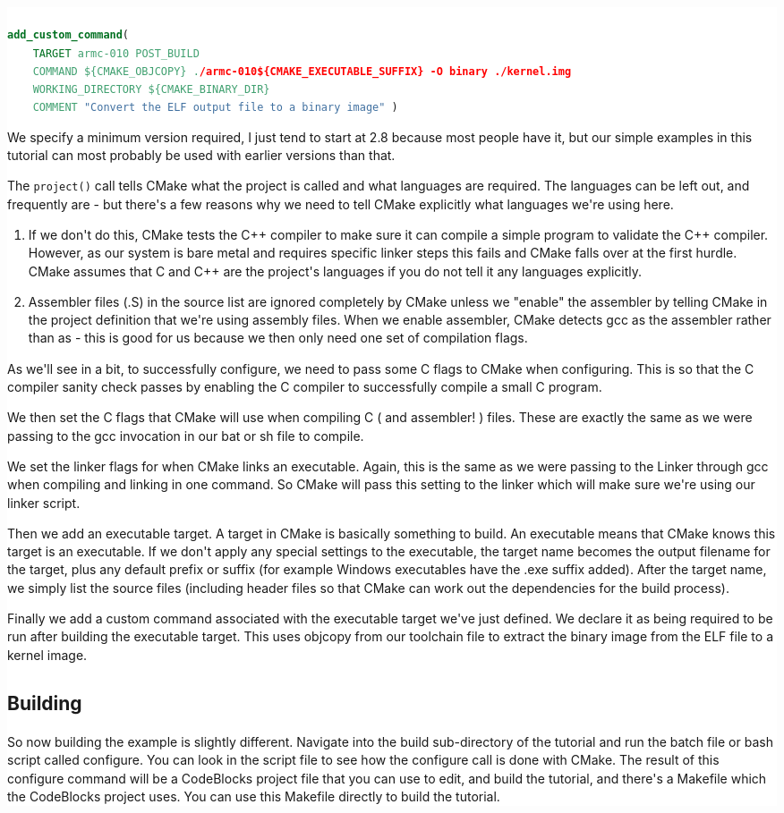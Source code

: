 ```cmake

add_custom_command(
    TARGET armc-010 POST_BUILD
    COMMAND ${CMAKE_OBJCOPY} ./armc-010${CMAKE_EXECUTABLE_SUFFIX} -O binary ./kernel.img
    WORKING_DIRECTORY ${CMAKE_BINARY_DIR}
    COMMENT "Convert the ELF output file to a binary image" )
```

We specify a minimum version required, I just tend to start at 2.8 because most people have it, but our simple examples in this tutorial can most probably be used with earlier versions than that.

The `project()` call tells CMake what the project is called and what languages are required. The languages can be left out, and frequently are - but there's a few reasons why we need to tell CMake explicitly what languages we're using here.

1. If we don't do this, CMake tests the C++ compiler to make sure it can compile a simple program to validate the C++ compiler. However, as our system is bare metal and requires specific linker steps this fails and CMake falls over at the first hurdle. CMake assumes that C and C++ are the project's languages if you do not tell it any languages explicitly.

2. Assembler files (.S) in the source list are ignored completely by CMake unless we "enable" the assembler by telling CMake in the project definition that we're using assembly files. When we enable assembler, CMake detects gcc as the assembler rather than as - this is good for us because we then only need one set of compilation flags.

As we'll see in a bit, to successfully configure, we need to pass some C flags to CMake when configuring. This is so that the C compiler sanity check passes by enabling the C compiler to successfully compile a small C program.

We then set the C flags that CMake will use when compiling C ( and assembler! ) files. These are exactly the same as we were passing to the gcc invocation in our bat or sh file to compile.

We set the linker flags for when CMake links an executable. Again, this is the same as we were passing to the Linker through gcc when compiling and linking in one command. So CMake will pass this setting to the linker which will make sure we're using our linker script.

Then we add an executable target. A target in CMake is basically something to build. An executable means that CMake knows this target is an executable. If we don't apply any special settings to the executable, the target name becomes the output filename for the target, plus any default prefix or suffix (for example Windows executables have the .exe suffix added). After the target name, we simply list the source files (including header files so that CMake can work out the dependencies for the build process).

Finally we add a custom command associated with the executable target we've just defined. We declare it as being required to be run after building the executable target. This uses objcopy from our toolchain file to extract the binary image from the ELF file to a kernel image.

## Building

So now building the example is slightly different. Navigate into the build sub-directory of the tutorial and run the batch file or bash script called configure. You can look in the script file to see how the configure call is done with CMake. The result of this configure command will be a CodeBlocks project file that you can use to edit, and build the tutorial, and there's a Makefile which the CodeBlocks project uses. You can use this Makefile directly to build the tutorial.
